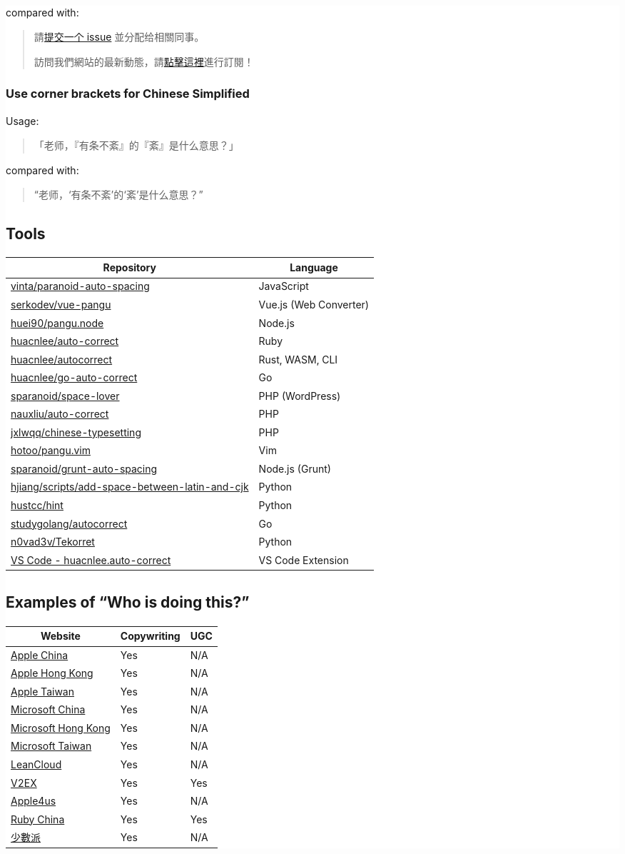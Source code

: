 compared with:

> 請[提交一个 issue](#) 並分配给相關同事。
>
> 訪問我們網站的最新動態，請[點擊這裡](#)進行訂閱！

### Use corner brackets for Chinese Simplified

Usage:

> 「老师，『有条不紊』的『紊』是什么意思？」

compared with:

> “老师，‘有条不紊’的‘紊’是什么意思？”

## Tools

Repository | Language
---------- | --------
[vinta/paranoid-auto-spacing](https://github.com/vinta/paranoid-auto-spacing) | JavaScript
[serkodev/vue-pangu](https://github.com/serkodev/vue-pangu) | Vue.js (Web Converter)
[huei90/pangu.node](https://github.com/huei90/pangu.node) | Node.js
[huacnlee/auto-correct](https://github.com/huacnlee/auto-correct) | Ruby
[huacnlee/autocorrect](https://github.com/huacnlee/autocorrect) | Rust, WASM, CLI
[huacnlee/go-auto-correct](https://github.com/huacnlee/go-auto-correct) | Go
[sparanoid/space-lover](https://github.com/sparanoid/space-lover) | PHP (WordPress)
[nauxliu/auto-correct](https://github.com/NauxLiu/auto-correct) | PHP
[jxlwqq/chinese-typesetting](https://github.com/jxlwqq/chinese-typesetting) | PHP
[hotoo/pangu.vim](https://github.com/hotoo/pangu.vim) | Vim
[sparanoid/grunt-auto-spacing](https://github.com/sparanoid/grunt-auto-spacing) | Node.js (Grunt)
[hjiang/scripts/add-space-between-latin-and-cjk](https://github.com/hjiang/scripts/blob/master/add-space-between-latin-and-cjk) | Python
[hustcc/hint](https://github.com/hustcc/hint) | Python
[studygolang/autocorrect](https://github.com/studygolang/autocorrect) | Go
[n0vad3v/Tekorret](https://github.com/n0vad3v/Tekorrect) | Python
[VS Code - huacnlee.auto-correct](https://marketplace.visualstudio.com/items?itemName=huacnlee.auto-correct) | VS Code Extension

## Examples of “Who is doing this?”

Website | Copywriting | UGC
------- | ----------- | ---
[Apple China](https://www.apple.com/cn/) | Yes | N/A
[Apple Hong Kong](https://www.apple.com/hk/) | Yes | N/A
[Apple Taiwan](https://www.apple.com/tw/) | Yes | N/A
[Microsoft China](https://www.microsoft.com/zh-cn/) | Yes | N/A
[Microsoft Hong Kong](https://www.microsoft.com/zh-hk/) | Yes | N/A
[Microsoft Taiwan](https://www.microsoft.com/zh-tw/) | Yes | N/A
[LeanCloud](https://leancloud.cn/) | Yes | N/A
[V2EX](https://www.v2ex.com/) | Yes | Yes
[Apple4us](https://apple4us.com/) | Yes | N/A
[Ruby China](https://ruby-china.org/) | Yes | Yes
[少數派](https://sspai.com/) | Yes | N/A
